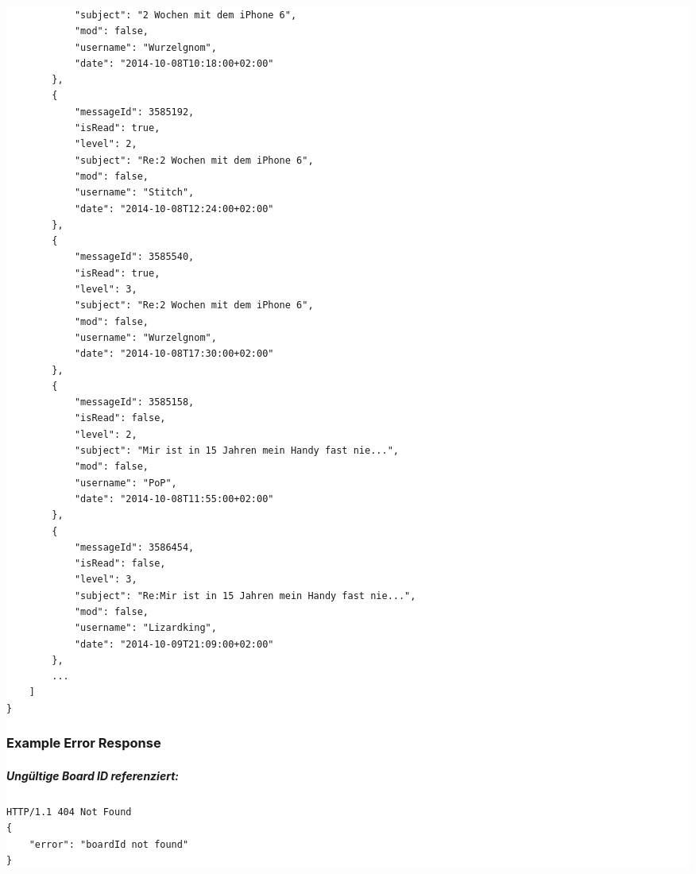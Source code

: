                 "subject": "2 Wochen mit dem iPhone 6",
                "mod": false,
                "username": "Wurzelgnom",
                "date": "2014-10-08T10:18:00+02:00"
            },
            {
                "messageId": 3585192,
                "isRead": true,
                "level": 2,
                "subject": "Re:2 Wochen mit dem iPhone 6",
                "mod": false,
                "username": "Stitch",
                "date": "2014-10-08T12:24:00+02:00"
            },
            {
                "messageId": 3585540,
                "isRead": true,
                "level": 3,
                "subject": "Re:2 Wochen mit dem iPhone 6",
                "mod": false,
                "username": "Wurzelgnom",
                "date": "2014-10-08T17:30:00+02:00"
            },
            {
                "messageId": 3585158,
                "isRead": false,
                "level": 2,
                "subject": "Mir ist in 15 Jahren mein Handy fast nie...",
                "mod": false,
                "username": "PoP",
                "date": "2014-10-08T11:55:00+02:00"
            },
            {
                "messageId": 3586454,
                "isRead": false,
                "level": 3,
                "subject": "Re:Mir ist in 15 Jahren mein Handy fast nie...",
                "mod": false,
                "username": "Lizardking",
                "date": "2014-10-09T21:09:00+02:00"
            },
            ...
        ]
    }

### Example Error Response

##### Ungültige Board ID referenziert:

	HTTP/1.1 404 Not Found
	{
        "error": "boardId not found"
    }

